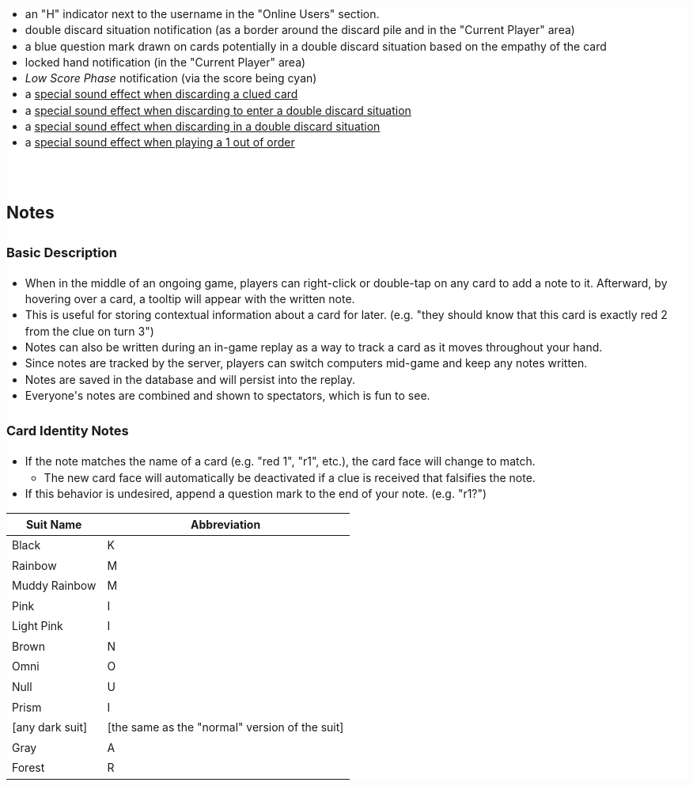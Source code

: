 - an "H" indicator next to the username in the "Online Users" section.
- double discard situation notification (as a border around the discard pile and in the "Current Player" area)
- a blue question mark drawn on cards potentially in a double discard situation based on the empathy of the card
- locked hand notification (in the "Current Player" area)
- _Low Score Phase_ notification (via the score being cyan)
- a [special sound effect when discarding a clued card](../public/sounds/turn_discard_clued.mp3)
- a [special sound effect when discarding to enter a double discard situation](../public/sounds/turn_double_discard_cause.mp3)
- a [special sound effect when discarding in a double discard situation](../public/sounds/turn_double_discard.mp3)
- a [special sound effect when playing a 1 out of order](../public/sounds/turn_1s.mp3)

<br />

## Notes

### Basic Description

- When in the middle of an ongoing game, players can right-click or double-tap on any card to add a note to it. Afterward, by hovering over a card, a tooltip will appear with the written note.
- This is useful for storing contextual information about a card for later. (e.g. "they should know that this card is exactly red 2 from the clue on turn 3")
- Notes can also be written during an in-game replay as a way to track a card as it moves throughout your hand.
- Since notes are tracked by the server, players can switch computers mid-game and keep any notes written.
- Notes are saved in the database and will persist into the replay.
- Everyone's notes are combined and shown to spectators, which is fun to see.

### Card Identity Notes

- If the note matches the name of a card (e.g. "red 1", "r1", etc.), the card face will change to match.
  - The new card face will automatically be deactivated if a clue is received that falsifies the note.
- If this behavior is undesired, append a question mark to the end of your note. (e.g. "r1?")

| Suit Name       | Abbreviation                                   |
| --------------- | ---------------------------------------------- |
| Black           | K                                              |
| Rainbow         | M                                              |
| Muddy Rainbow   | M                                              |
| Pink            | I                                              |
| Light Pink      | I                                              |
| Brown           | N                                              |
| Omni            | O                                              |
| Null            | U                                              |
| Prism           | I                                              |
| [any dark suit] | [the same as the "normal" version of the suit] |
| Gray            | A                                              |
| Forest          | R                                              |
